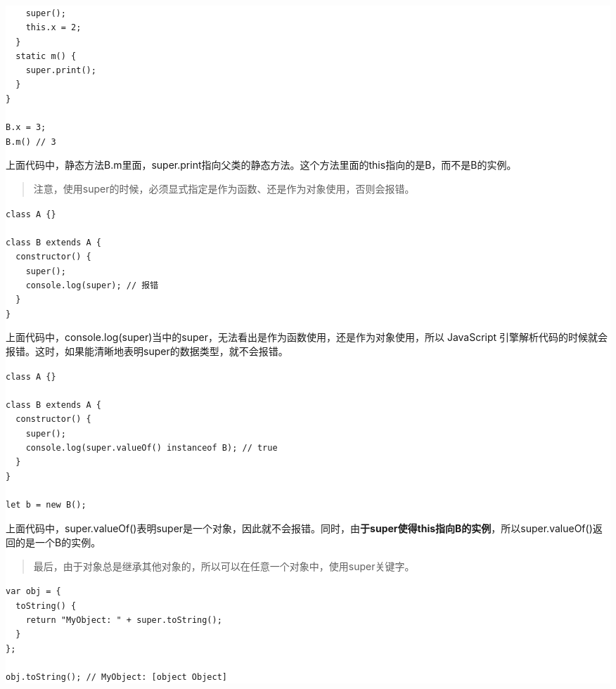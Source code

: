```
    super();
    this.x = 2;
  }
  static m() {
    super.print();
  }
}

B.x = 3;
B.m() // 3
```

上面代码中，静态方法B.m里面，super.print指向父类的静态方法。这个方法里面的this指向的是B，而不是B的实例。

> 注意，使用super的时候，必须显式指定是作为函数、还是作为对象使用，否则会报错。
```
class A {}

class B extends A {
  constructor() {
    super();
    console.log(super); // 报错
  }
}
```

上面代码中，console.log(super)当中的super，无法看出是作为函数使用，还是作为对象使用，所以 JavaScript 引擎解析代码的时候就会报错。这时，如果能清晰地表明super的数据类型，就不会报错。

```
class A {}

class B extends A {
  constructor() {
    super();
    console.log(super.valueOf() instanceof B); // true
  }
}

let b = new B();
```

上面代码中，super.valueOf()表明super是一个对象，因此就不会报错。同时，由**于super使得this指向B的实例**，所以super.valueOf()返回的是一个B的实例。

> 最后，由于对象总是继承其他对象的，所以可以在任意一个对象中，使用super关键字。
```
var obj = {
  toString() {
    return "MyObject: " + super.toString();
  }
};

obj.toString(); // MyObject: [object Object]
```
